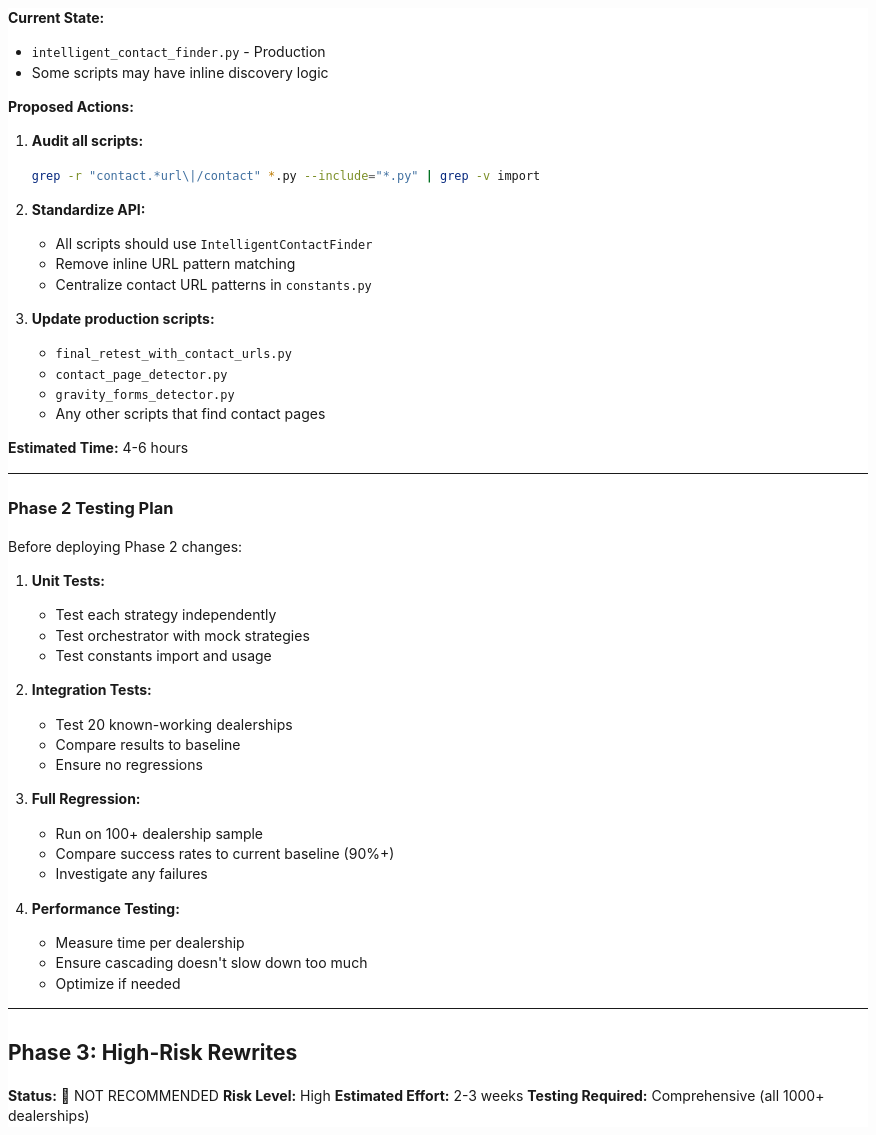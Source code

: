 **Current State:**
- `intelligent_contact_finder.py` - Production
- Some scripts may have inline discovery logic

**Proposed Actions:**

1. **Audit all scripts:**
   ```bash
   grep -r "contact.*url\|/contact" *.py --include="*.py" | grep -v import
   ```

2. **Standardize API:**
   - All scripts should use `IntelligentContactFinder`
   - Remove inline URL pattern matching
   - Centralize contact URL patterns in `constants.py`

3. **Update production scripts:**
   - `final_retest_with_contact_urls.py`
   - `contact_page_detector.py`
   - `gravity_forms_detector.py`
   - Any other scripts that find contact pages

**Estimated Time:** 4-6 hours

---

### Phase 2 Testing Plan

Before deploying Phase 2 changes:

1. **Unit Tests:**
   - Test each strategy independently
   - Test orchestrator with mock strategies
   - Test constants import and usage

2. **Integration Tests:**
   - Test 20 known-working dealerships
   - Compare results to baseline
   - Ensure no regressions

3. **Full Regression:**
   - Run on 100+ dealership sample
   - Compare success rates to current baseline (90%+)
   - Investigate any failures

4. **Performance Testing:**
   - Measure time per dealership
   - Ensure cascading doesn't slow down too much
   - Optimize if needed

---

## Phase 3: High-Risk Rewrites

**Status:** 🚫 NOT RECOMMENDED
**Risk Level:** High
**Estimated Effort:** 2-3 weeks
**Testing Required:** Comprehensive (all 1000+ dealerships)

